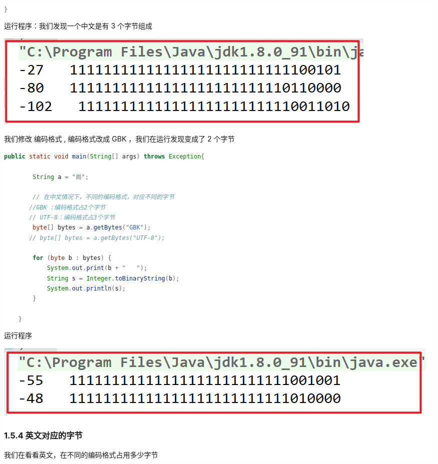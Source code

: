 ```java
}
```

运行程序：我们发现一个中文是有 3 个字节组成

![images](./images/21.png)

我们修改 编码格式 , 编码格式改成 GBK ，我们在运行发现变成了 2 个字节

```java
public static void main(String[] args) throws Exception{

        String a = "尚";

        // 在中文情况下，不同的编码格式，对应不同的字节
       //GBK :编码格式占2个字节
       // UTF-8：编码格式占3个字节
        byte[] bytes = a.getBytes("GBK");
       // byte[] bytes = a.getBytes("UTF-8");

        for (byte b : bytes) {
            System.out.print(b + "   ");
            String s = Integer.toBinaryString(b);
            System.out.println(s);
        }

    }
```

运行程序

![images](./images/22.png)

### 1.5.4 英文对应的字节

我们在看看英文，在不同的编码格式占用多少字节
